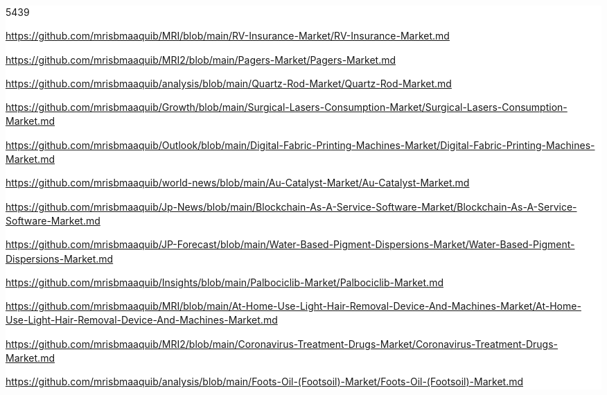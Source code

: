 5439</p><p><a href="https://github.com/mrisbmaaquib/MRI/blob/main/RV-Insurance-Market/RV-Insurance-Market.md">https://github.com/mrisbmaaquib/MRI/blob/main/RV-Insurance-Market/RV-Insurance-Market.md</a></p><p><a href="https://github.com/mrisbmaaquib/MRI2/blob/main/Pagers-Market/Pagers-Market.md">https://github.com/mrisbmaaquib/MRI2/blob/main/Pagers-Market/Pagers-Market.md</a></p><p><a href="https://github.com/mrisbmaaquib/analysis/blob/main/Quartz-Rod-Market/Quartz-Rod-Market.md">https://github.com/mrisbmaaquib/analysis/blob/main/Quartz-Rod-Market/Quartz-Rod-Market.md</a></p><p><a href="https://github.com/mrisbmaaquib/Growth/blob/main/Surgical-Lasers-Consumption-Market/Surgical-Lasers-Consumption-Market.md">https://github.com/mrisbmaaquib/Growth/blob/main/Surgical-Lasers-Consumption-Market/Surgical-Lasers-Consumption-Market.md</a></p><p><a href="https://github.com/mrisbmaaquib/Outlook/blob/main/Digital-Fabric-Printing-Machines-Market/Digital-Fabric-Printing-Machines-Market.md">https://github.com/mrisbmaaquib/Outlook/blob/main/Digital-Fabric-Printing-Machines-Market/Digital-Fabric-Printing-Machines-Market.md</a></p><p><a href="https://github.com/mrisbmaaquib/world-news/blob/main/Au-Catalyst-Market/Au-Catalyst-Market.md">https://github.com/mrisbmaaquib/world-news/blob/main/Au-Catalyst-Market/Au-Catalyst-Market.md</a></p><p><a href="https://github.com/mrisbmaaquib/Jp-News/blob/main/Blockchain-As-A-Service-Software-Market/Blockchain-As-A-Service-Software-Market.md">https://github.com/mrisbmaaquib/Jp-News/blob/main/Blockchain-As-A-Service-Software-Market/Blockchain-As-A-Service-Software-Market.md</a></p><p><a href="https://github.com/mrisbmaaquib/JP-Forecast/blob/main/Water-Based-Pigment-Dispersions-Market/Water-Based-Pigment-Dispersions-Market.md">https://github.com/mrisbmaaquib/JP-Forecast/blob/main/Water-Based-Pigment-Dispersions-Market/Water-Based-Pigment-Dispersions-Market.md</a></p><p><a href="https://github.com/mrisbmaaquib/Insights/blob/main/Palbociclib-Market/Palbociclib-Market.md">https://github.com/mrisbmaaquib/Insights/blob/main/Palbociclib-Market/Palbociclib-Market.md</a></p><p><a href="https://github.com/mrisbmaaquib/MRI/blob/main/At-Home-Use-Light-Hair-Removal-Device-And-Machines-Market/At-Home-Use-Light-Hair-Removal-Device-And-Machines-Market.md">https://github.com/mrisbmaaquib/MRI/blob/main/At-Home-Use-Light-Hair-Removal-Device-And-Machines-Market/At-Home-Use-Light-Hair-Removal-Device-And-Machines-Market.md</a></p><p><a href="https://github.com/mrisbmaaquib/MRI2/blob/main/Coronavirus-Treatment-Drugs-Market/Coronavirus-Treatment-Drugs-Market.md">https://github.com/mrisbmaaquib/MRI2/blob/main/Coronavirus-Treatment-Drugs-Market/Coronavirus-Treatment-Drugs-Market.md</a></p><p><a href="https://github.com/mrisbmaaquib/analysis/blob/main/Foots-Oil-(Footsoil)-Market/Foots-Oil-(Footsoil)-Market.md">https://github.com/mrisbmaaquib/analysis/blob/main/Foots-Oil-(Footsoil)-Market/Foots-Oil-(Footsoil)-Market.md</a></p>
